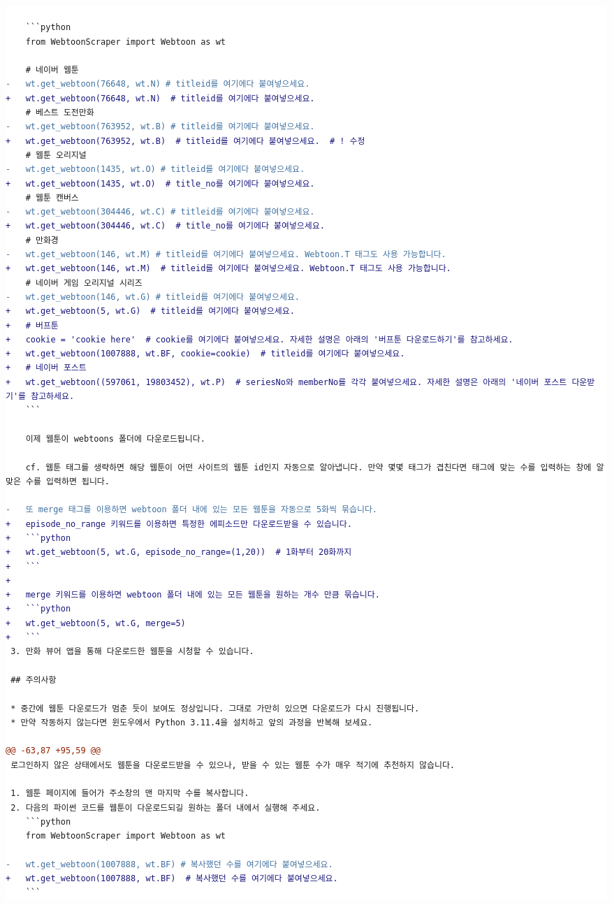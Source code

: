 ```diff
 
    ```python
    from WebtoonScraper import Webtoon as wt
 
    # 네이버 웹툰
-   wt.get_webtoon(76648, wt.N) # titleid를 여기에다 붙여넣으세요.
+   wt.get_webtoon(76648, wt.N)  # titleid를 여기에다 붙여넣으세요.
    # 베스트 도전만화
-   wt.get_webtoon(763952, wt.B) # titleid를 여기에다 붙여넣으세요.
+   wt.get_webtoon(763952, wt.B)  # titleid를 여기에다 붙여넣으세요.  # ! 수정
    # 웹툰 오리지널
-   wt.get_webtoon(1435, wt.O) # titleid를 여기에다 붙여넣으세요.
+   wt.get_webtoon(1435, wt.O)  # title_no를 여기에다 붙여넣으세요.
    # 웹툰 캔버스
-   wt.get_webtoon(304446, wt.C) # titleid를 여기에다 붙여넣으세요.
+   wt.get_webtoon(304446, wt.C)  # title_no를 여기에다 붙여넣으세요.
    # 만화경
-   wt.get_webtoon(146, wt.M) # titleid를 여기에다 붙여넣으세요. Webtoon.T 태그도 사용 가능합니다.
+   wt.get_webtoon(146, wt.M)  # titleid를 여기에다 붙여넣으세요. Webtoon.T 태그도 사용 가능합니다.
    # 네이버 게임 오리지널 시리즈
-   wt.get_webtoon(146, wt.G) # titleid를 여기에다 붙여넣으세요.
+   wt.get_webtoon(5, wt.G)  # titleid를 여기에다 붙여넣으세요.
+   # 버프툰
+   cookie = 'cookie here'  # cookie를 여기에다 붙여넣으세요. 자세한 설명은 아래의 '버프툰 다운로드하기'를 참고하세요.
+   wt.get_webtoon(1007888, wt.BF, cookie=cookie)  # titleid를 여기에다 붙여넣으세요.
+   # 네이버 포스트
+   wt.get_webtoon((597061, 19803452), wt.P)  # seriesNo와 memberNo를 각각 붙여넣으세요. 자세한 설명은 아래의 '네이버 포스트 다운받기'를 참고하세요.
    ```
 
    이제 웹툰이 webtoons 폴더에 다운로드됩니다.
 
    cf. 웹툰 태그를 생략하면 해당 웹툰이 어떤 사이트의 웹툰 id인지 자동으로 알아냅니다. 만약 몇몇 태그가 겹친다면 태그에 맞는 수를 입력하는 창에 알맞은 수를 입력하면 됩니다.
 
-   또 merge 태그를 이용하면 webtoon 폴더 내에 있는 모든 웹툰을 자동으로 5화씩 묶습니다.
+   episode_no_range 키워드를 이용하면 특정한 에피소드만 다운로드받을 수 있습니다.
+   ```python
+   wt.get_webtoon(5, wt.G, episode_no_range=(1,20))  # 1화부터 20화까지
+   ```
+
+   merge 키워드를 이용하면 webtoon 폴더 내에 있는 모든 웹툰을 원하는 개수 만큼 묶습니다.
+   ```python
+   wt.get_webtoon(5, wt.G, merge=5)
+   ```
 3. 만화 뷰어 앱을 통해 다운로드한 웹툰을 시청할 수 있습니다.
 
 ## 주의사항
 
 * 중간에 웹툰 다운로드가 멈춘 듯이 보여도 정상입니다. 그대로 가만히 있으면 다운로드가 다시 진행됩니다.
 * 만약 작동하지 않는다면 윈도우에서 Python 3.11.4을 설치하고 앞의 과정을 반복해 보세요.
 
@@ -63,87 +95,59 @@
 로그인하지 않은 상태에서도 웹툰을 다운로드받을 수 있으나, 받을 수 있는 웹툰 수가 매우 적기에 추천하지 않습니다.
 
 1. 웹툰 페이지에 들어가 주소창의 맨 마지막 수를 복사합니다.
 2. 다음의 파이썬 코드를 웹툰이 다운로드되길 원하는 폴더 내에서 실행해 주세요.
    ```python
    from WebtoonScraper import Webtoon as wt
 
-   wt.get_webtoon(1007888, wt.BF) # 복사했던 수를 여기에다 붙여넣으세요.
+   wt.get_webtoon(1007888, wt.BF)  # 복사했던 수를 여기에다 붙여넣으세요.
    ```
```
